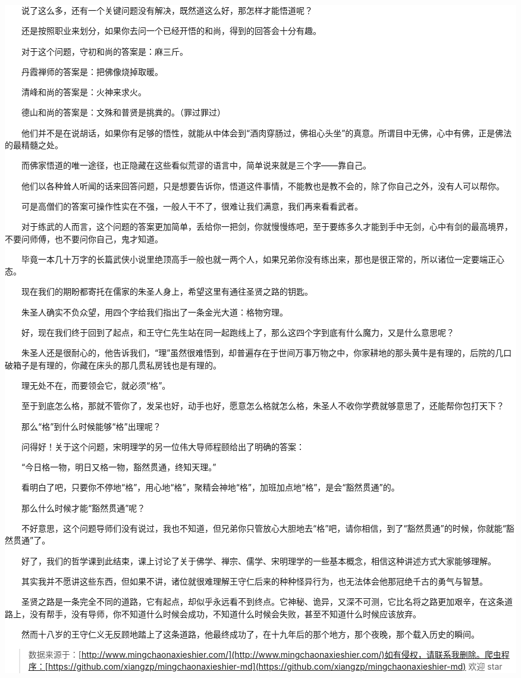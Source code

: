 　　说了这么多，还有一个关键问题没有解决，既然道这么好，那怎样才能悟道呢？
            
　　还是按照职业来划分，如果你去问一个已经开悟的和尚，得到的回答会十分有趣。
            
　　对于这个问题，守初和尚的答案是：麻三斤。
            
　　丹霞禅师的答案是：把佛像烧掉取暖。
            
　　清峰和尚的答案是：火神来求火。
            
　　德山和尚的答案是：文殊和普贤是挑粪的。（罪过罪过）
            
　　他们并不是在说胡话，如果你有足够的悟性，就能从中体会到“酒肉穿肠过，佛祖心头坐”的真意。所谓目中无佛，心中有佛，正是佛法的最精髓之处。
            
　　而佛家悟道的唯一途径，也正隐藏在这些看似荒谬的语言中，简单说来就是三个字——靠自己。
            
　　他们以各种耸人听闻的话来回答问题，只是想要告诉你，悟道这件事情，不能教也是教不会的，除了你自己之外，没有人可以帮你。
            
　　可是高僧们的答案可操作性实在不强，一般人干不了，很难让我们满意，我们再来看看武者。
            
　　对于练武的人而言，这个问题的答案更加简单，丢给你一把剑，你就慢慢练吧，至于要练多久才能到手中无剑，心中有剑的最高境界，不要问师傅，也不要问你自己，鬼才知道。
            
　　毕竟一本几十万字的长篇武侠小说里绝顶高手一般也就一两个人，如果兄弟你没有练出来，那也是很正常的，所以诸位一定要端正心态。
            
　　现在我们的期盼都寄托在儒家的朱圣人身上，希望这里有通往圣贤之路的钥匙。
            
　　朱圣人确实不负众望，用四个字给我们指出了一条金光大道：格物穷理。
            
　　好，现在我们终于回到了起点，和王守仁先生站在同一起跑线上了，那么这四个字到底有什么魔力，又是什么意思呢？
            
　　朱圣人还是很耐心的，他告诉我们，“理”虽然很难悟到，却普遍存在于世间万事万物之中，你家耕地的那头黄牛是有理的，后院的几口破箱子是有理的，你藏在床头的那几贯私房钱也是有理的。
            
　　理无处不在，而要领会它，就必须“格”。
            
　　至于到底怎么格，那就不管你了，发呆也好，动手也好，愿意怎么格就怎么格，朱圣人不收你学费就够意思了，还能帮你包打天下？
            
　　那么“格”到什么时候能够“格”出理呢？
            
　　问得好！关于这个问题，宋明理学的另一位伟大导师程颐给出了明确的答案：
            
　　“今日格一物，明日又格一物，豁然贯通，终知天理。”
            
　　看明白了吧，只要你不停地“格”，用心地“格”，聚精会神地“格”，加班加点地“格”，是会“豁然贯通”的。
            
　　那么什么时候才能“豁然贯通”呢？
            
　　不好意思，这个问题导师们没有说过，我也不知道，但兄弟你只管放心大胆地去“格”吧，请你相信，到了“豁然贯通”的时候，你就能“豁然贯通”了。
            
　　好了，我们的哲学课到此结束，课上讨论了关于佛学、禅宗、儒学、宋明理学的一些基本概念，相信这种讲述方式大家能够理解。
            
　　其实我并不愿讲这些东西，但如果不讲，诸位就很难理解王守仁后来的种种怪异行为，也无法体会他那冠绝千古的勇气与智慧。
            
　　圣贤之路是一条完全不同的道路，它有起点，却似乎永远看不到终点。它神秘、诡异，又深不可测，它比名将之路更加艰辛，在这条道路上，没有帮手，没有导师，你不知道什么时候会成功，不知道什么时候会失败，甚至不知道什么时候应该放弃。
            
　　然而十八岁的王守仁义无反顾地踏上了这条道路，他最终成功了，在十九年后的那个地方，那个夜晚，那个载入历史的瞬间。
            
> 数据来源于：[http://www.mingchaonaxieshier.com/](http://www.mingchaonaxieshier.com/)如有侵权，请联系我删除。爬虫程序：[https://github.com/xiangzp/mingchaonaxieshier-md](https://github.com/xiangzp/mingchaonaxieshier-md) 欢迎 star